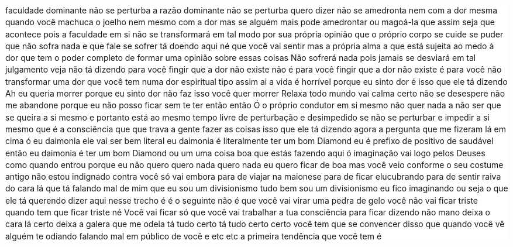 faculdade dominante não se perturba a
razão dominante não se perturba quero
dizer não se amedronta nem com a dor
mesma quando você machuca o joelho nem
mesmo com a dor mas se alguém mais pode
amedrontar ou magoá-la que assim seja
que acontece pois a faculdade em si não
se transformará em tal modo por sua
própria opinião que o próprio corpo se
cuide se puder que não sofra nada e que
fale se sofrer tá doendo aqui né que
você vai sentir mas a própria alma a que
está sujeita ao medo à dor que tem o
poder completo de formar uma opinião
sobre essas coisas Não sofrerá nada pois
jamais se desviará em tal julgamento
veja não tá dizendo para você fingir que
a dor não existe não é para você fingir
que a dor não existe é para você não
transformar uma dor que você tem numa
dor espiritual tipo assim ai a vida é
horrível porque eu sinto dor é isso que
ele tá dizendo Ah eu queria morrer
porque eu sinto dor não faz isso você
quer morrer Relaxa todo mundo vai calma
certo não se desespere não me abandone
porque eu não posso ficar sem te ter
então então Ó o próprio condutor em si
mesmo não quer nada a não ser que se
queira a si mesmo e portanto está ao
mesmo tempo livre de perturbação e
desimpedido se não se perturbar e
impedir a si mesmo que é a consciência
que que trava a gente fazer as coisas
isso que ele tá dizendo agora a pergunta
que me fizeram lá em cima ó eu daimonia
ele vai ser bem literal eu daimonia é
literalmente ter um bom Diamond eu é
prefixo de positivo de saudável então eu
daimonia é ter um bom Diamond ou um uma
coisa boa que estás fazendo aqui ó
imaginação vai logo pelos Deuses como
quando entrou porque eu não quero quero
nada quero nada eu quero ficar de boa
mas você veio conforme o seu costume
antigo não estou indignado contra você
só vai embora para de viajar na maionese
para de ficar elucubrando para de sentir
raiva do cara lá que tá falando mal de
mim que eu sou um divisionismo
tudo bem sou um divisionismo eu fico
imaginando ou seja o que ele tá querendo
dizer aqui nesse trecho é é o seguinte
não é que você vai virar uma pedra de
gelo você não vai ficar triste quando
tem que ficar triste né Você vai ficar
só que você vai trabalhar a tua
consciência para ficar dizendo não mano
deixa o cara lá certo deixa a galera que
me odeia tá tudo certo tá tudo certo
certo você tem que se convencer disso
que quando você vê alguém te odiando
falando mal em público de você e etc etc
a primeira tendência que você tem é